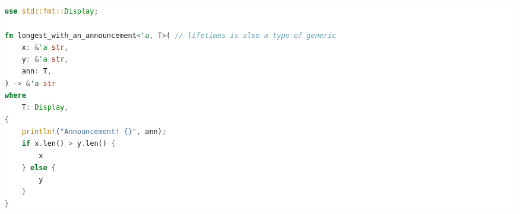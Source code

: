 ```rs
use std::fmt::Display;

fn longest_with_an_announcement<'a, T>( // lifetimes is also a type of generic
    x: &'a str,
    y: &'a str,
    ann: T,
) -> &'a str
where
    T: Display,
{
    println!("Announcement! {}", ann);
    if x.len() > y.len() {
        x
    } else {
        y
    }
}
```

